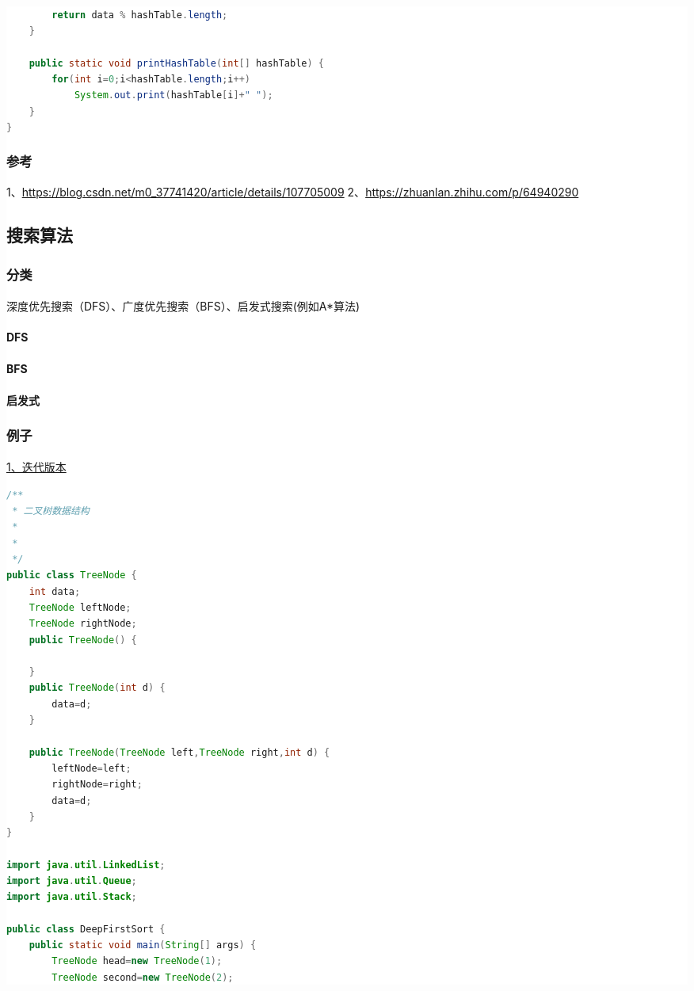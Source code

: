 ```java
        return data % hashTable.length;
    }

    public static void printHashTable(int[] hashTable) {
    	for(int i=0;i<hashTable.length;i++)
    		System.out.print(hashTable[i]+" ");
    }
}

```

### 参考

1、https://blog.csdn.net/m0_37741420/article/details/107705009
2、https://zhuanlan.zhihu.com/p/64940290

## 搜索算法

### 分类

深度优先搜索（DFS）、广度优先搜索（BFS）、启发式搜索(例如A*算法)

#### DFS

#### BFS

#### 启发式

### 例子

[1、迭代版本](https://blog.csdn.net/weixin_42289193/article/details/81741756)

```java
/**
 * 二叉树数据结构
 * 
 *
 */
public class TreeNode {
	int data;
	TreeNode leftNode;
	TreeNode rightNode;
	public TreeNode() {
		
	}
	public TreeNode(int d) {
		data=d;
	}
	
	public TreeNode(TreeNode left,TreeNode right,int d) {
		leftNode=left;
		rightNode=right;
		data=d;
	}
}

import java.util.LinkedList;
import java.util.Queue;
import java.util.Stack;
 
public class DeepFirstSort {
	public static void main(String[] args) {
		TreeNode head=new TreeNode(1);
		TreeNode second=new TreeNode(2);
```
